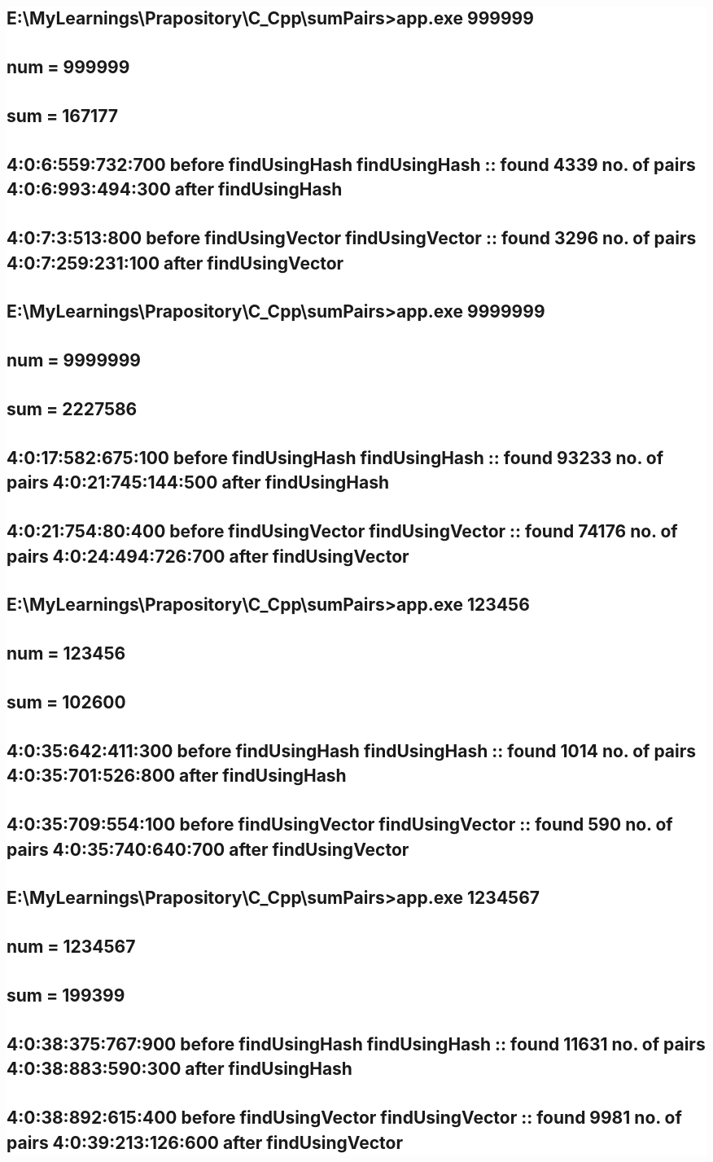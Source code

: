 
E:\MyLearnings\Prapository\C_Cpp\sumPairs>app.exe 999999
----------------------------------------------------------------
num = 999999
----------------------------------------------------------------
sum = 167177
----------------------------------------------------------------
4:0:6:559:732:700       before findUsingHash
findUsingHash :: found 4339 no. of pairs
4:0:6:993:494:300       after findUsingHash
----------------------------------------------------------------
4:0:7:3:513:800 before findUsingVector
findUsingVector :: found 3296 no. of pairs
4:0:7:259:231:100       after findUsingVector
----------------------------------------------------------------

E:\MyLearnings\Prapository\C_Cpp\sumPairs>app.exe 9999999
----------------------------------------------------------------
num = 9999999
----------------------------------------------------------------
sum = 2227586
----------------------------------------------------------------
4:0:17:582:675:100      before findUsingHash
findUsingHash :: found 93233 no. of pairs
4:0:21:745:144:500      after findUsingHash
----------------------------------------------------------------
4:0:21:754:80:400       before findUsingVector
findUsingVector :: found 74176 no. of pairs
4:0:24:494:726:700      after findUsingVector
----------------------------------------------------------------

E:\MyLearnings\Prapository\C_Cpp\sumPairs>app.exe 123456
----------------------------------------------------------------
num = 123456
----------------------------------------------------------------
sum = 102600
----------------------------------------------------------------
4:0:35:642:411:300      before findUsingHash
findUsingHash :: found 1014 no. of pairs
4:0:35:701:526:800      after findUsingHash
----------------------------------------------------------------
4:0:35:709:554:100      before findUsingVector
findUsingVector :: found 590 no. of pairs
4:0:35:740:640:700      after findUsingVector
----------------------------------------------------------------

E:\MyLearnings\Prapository\C_Cpp\sumPairs>app.exe 1234567
----------------------------------------------------------------
num = 1234567
----------------------------------------------------------------
sum = 199399
----------------------------------------------------------------
4:0:38:375:767:900      before findUsingHash
findUsingHash :: found 11631 no. of pairs
4:0:38:883:590:300      after findUsingHash
----------------------------------------------------------------
4:0:38:892:615:400      before findUsingVector
findUsingVector :: found 9981 no. of pairs
4:0:39:213:126:600      after findUsingVector
----------------------------------------------------------------
